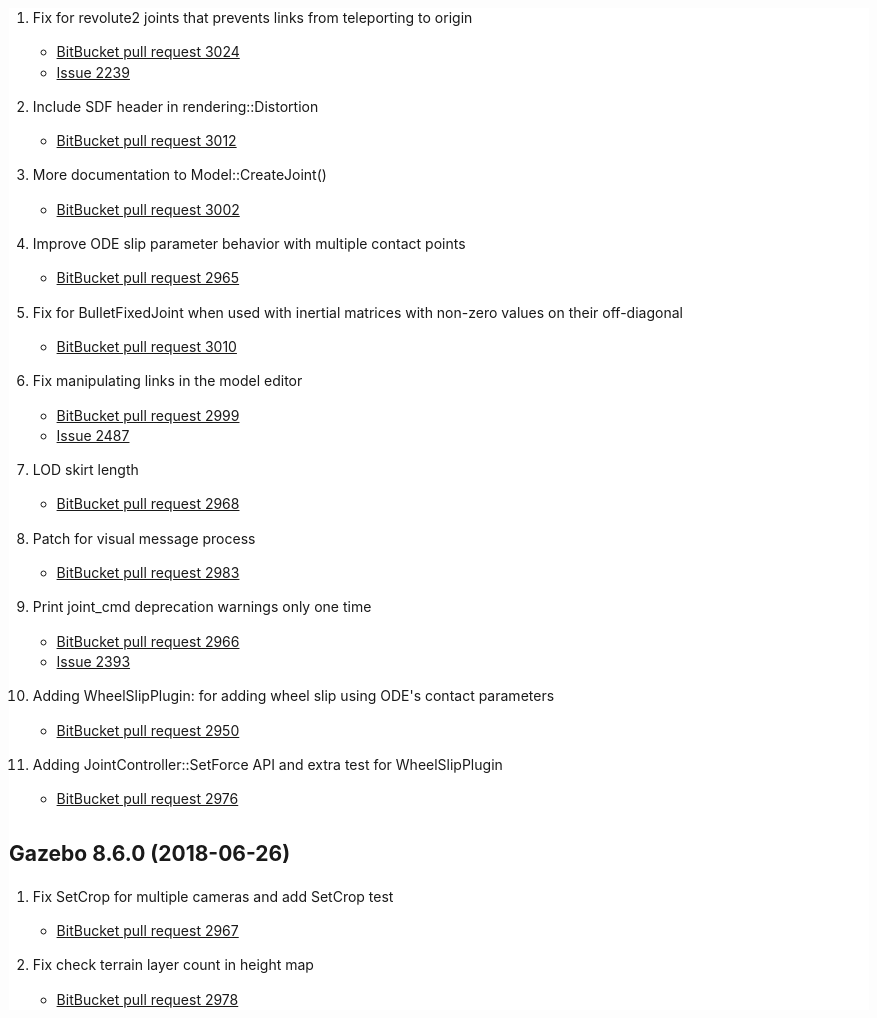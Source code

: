 1. Fix for revolute2 joints that prevents links from teleporting to origin
    * [BitBucket pull request 3024](https://osrf-migration.github.io/gazebo-gh-pages/#!/osrf/gazebo/pull-requests/3024)
    * [Issue 2239](https://github.com/osrf/gazebo/issues/2239)

1. Include SDF header in rendering::Distortion
    * [BitBucket pull request 3012](https://osrf-migration.github.io/gazebo-gh-pages/#!/osrf/gazebo/pull-requests/3012)

1. More documentation to Model::CreateJoint()
    * [BitBucket pull request 3002](https://osrf-migration.github.io/gazebo-gh-pages/#!/osrf/gazebo/pull-requests/3002)

1. Improve ODE slip parameter behavior with multiple contact points
    * [BitBucket pull request 2965](https://osrf-migration.github.io/gazebo-gh-pages/#!/osrf/gazebo/pull-requests/2965)

1. Fix for BulletFixedJoint when used with inertial matrices with non-zero values on their off-diagonal
    * [BitBucket pull request 3010](https://osrf-migration.github.io/gazebo-gh-pages/#!/osrf/gazebo/pull-requests/3010)

1. Fix manipulating links in the model editor
    * [BitBucket pull request 2999](https://osrf-migration.github.io/gazebo-gh-pages/#!/osrf/gazebo/pull-requests/2999)
    * [Issue 2487](https://github.com/osrf/gazebo/issues/2487)

1. LOD skirt length
    * [BitBucket pull request 2968](https://osrf-migration.github.io/gazebo-gh-pages/#!/osrf/gazebo/pull-requests/2968)

1. Patch for visual message process
    * [BitBucket pull request 2983](https://osrf-migration.github.io/gazebo-gh-pages/#!/osrf/gazebo/pull-requests/2983)

1. Print joint_cmd deprecation warnings only one time
    * [BitBucket pull request 2966](https://osrf-migration.github.io/gazebo-gh-pages/#!/osrf/gazebo/pull-requests/2966)
    * [Issue 2393](https://github.com/osrf/gazebo/issues/2393)

1. Adding WheelSlipPlugin: for adding wheel slip using ODE's contact parameters
    * [BitBucket pull request 2950](https://osrf-migration.github.io/gazebo-gh-pages/#!/osrf/gazebo/pull-requests/2950)

1. Adding JointController::SetForce API and extra test for WheelSlipPlugin
    * [BitBucket pull request 2976](https://osrf-migration.github.io/gazebo-gh-pages/#!/osrf/gazebo/pull-requests/2976)


## Gazebo 8.6.0 (2018-06-26)

1. Fix SetCrop for multiple cameras and add SetCrop test
    * [BitBucket pull request 2967](https://osrf-migration.github.io/gazebo-gh-pages/#!/osrf/gazebo/pull-requests/2967)

1. Fix check terrain layer count in height map
    * [BitBucket pull request 2978](https://osrf-migration.github.io/gazebo-gh-pages/#!/osrf/gazebo/pull-requests/2978)
